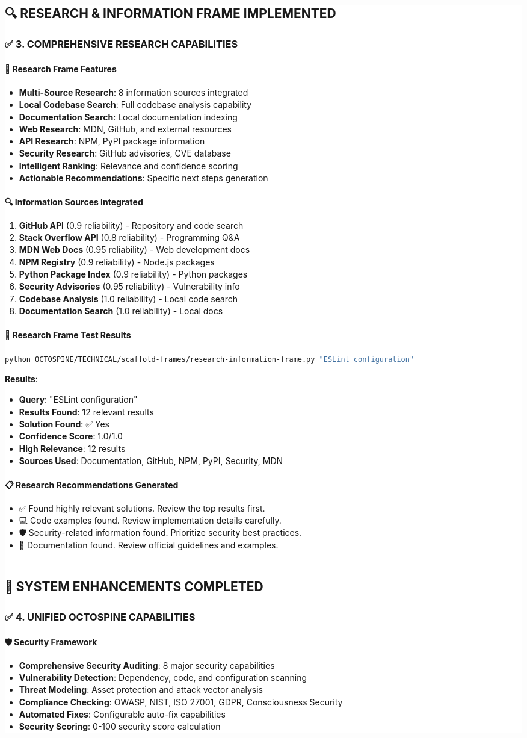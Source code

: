 
## 🔍 **RESEARCH & INFORMATION FRAME IMPLEMENTED**

### **✅ 3. COMPREHENSIVE RESEARCH CAPABILITIES**

#### **🎯 Research Frame Features**
- **Multi-Source Research**: 8 information sources integrated
- **Local Codebase Search**: Full codebase analysis capability
- **Documentation Search**: Local documentation indexing
- **Web Research**: MDN, GitHub, and external resources
- **API Research**: NPM, PyPI package information
- **Security Research**: GitHub advisories, CVE database
- **Intelligent Ranking**: Relevance and confidence scoring
- **Actionable Recommendations**: Specific next steps generation

#### **🔍 Information Sources Integrated**
1. **GitHub API** (0.9 reliability) - Repository and code search
2. **Stack Overflow API** (0.8 reliability) - Programming Q&A
3. **MDN Web Docs** (0.95 reliability) - Web development docs
4. **NPM Registry** (0.9 reliability) - Node.js packages
5. **Python Package Index** (0.9 reliability) - Python packages
6. **Security Advisories** (0.95 reliability) - Vulnerability info
7. **Codebase Analysis** (1.0 reliability) - Local code search
8. **Documentation Search** (1.0 reliability) - Local docs

#### **🧪 Research Frame Test Results**
```bash
python OCTOSPINE/TECHNICAL/scaffold-frames/research-information-frame.py "ESLint configuration"
```

**Results**:
- **Query**: "ESLint configuration"
- **Results Found**: 12 relevant results
- **Solution Found**: ✅ Yes
- **Confidence Score**: 1.0/1.0
- **High Relevance**: 12 results
- **Sources Used**: Documentation, GitHub, NPM, PyPI, Security, MDN

#### **📋 Research Recommendations Generated**
- ✅ Found highly relevant solutions. Review the top results first.
- 💻 Code examples found. Review implementation details carefully.
- 🛡️ Security-related information found. Prioritize security best practices.
- 📖 Documentation found. Review official guidelines and examples.

---

## 🚀 **SYSTEM ENHANCEMENTS COMPLETED**

### **✅ 4. UNIFIED OCTOSPINE CAPABILITIES**

#### **🛡️ Security Framework**
- **Comprehensive Security Auditing**: 8 major security capabilities
- **Vulnerability Detection**: Dependency, code, and configuration scanning
- **Threat Modeling**: Asset protection and attack vector analysis
- **Compliance Checking**: OWASP, NIST, ISO 27001, GDPR, Consciousness Security
- **Automated Fixes**: Configurable auto-fix capabilities
- **Security Scoring**: 0-100 security score calculation
